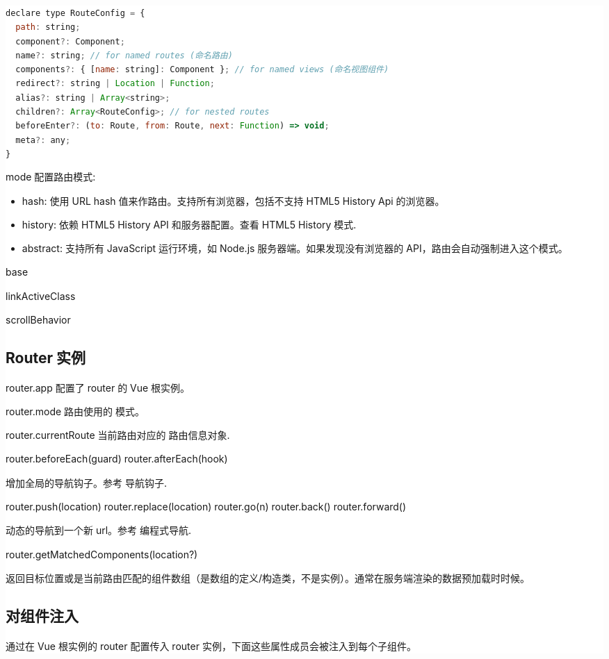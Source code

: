 ```js
declare type RouteConfig = {
  path: string;
  component?: Component;
  name?: string; // for named routes (命名路由)
  components?: { [name: string]: Component }; // for named views (命名视图组件)
  redirect?: string | Location | Function;
  alias?: string | Array<string>;
  children?: Array<RouteConfig>; // for nested routes
  beforeEnter?: (to: Route, from: Route, next: Function) => void;
  meta?: any;
}
```

mode 配置路由模式:

- hash: 使用 URL hash 值来作路由。支持所有浏览器，包括不支持 HTML5 History Api 的浏览器。

- history: 依赖 HTML5 History API 和服务器配置。查看 HTML5 History 模式.

- abstract: 支持所有 JavaScript 运行环境，如 Node.js 服务器端。如果发现没有浏览器的 API，路由会自动强制进入这个模式。

base

linkActiveClass

scrollBehavior

## Router 实例

router.app 配置了 router 的 Vue 根实例。

router.mode 路由使用的 模式。

router.currentRoute 当前路由对应的 路由信息对象.

router.beforeEach(guard)
router.afterEach(hook)

增加全局的导航钩子。参考 导航钩子.

router.push(location)
router.replace(location)
router.go(n)
router.back()
router.forward()

动态的导航到一个新 url。参考 编程式导航.

router.getMatchedComponents(location?)

返回目标位置或是当前路由匹配的组件数组（是数组的定义/构造类，不是实例）。通常在服务端渲染的数据预加载时时候。

## 对组件注入

通过在 Vue 根实例的 router 配置传入 router 实例，下面这些属性成员会被注入到每个子组件。

